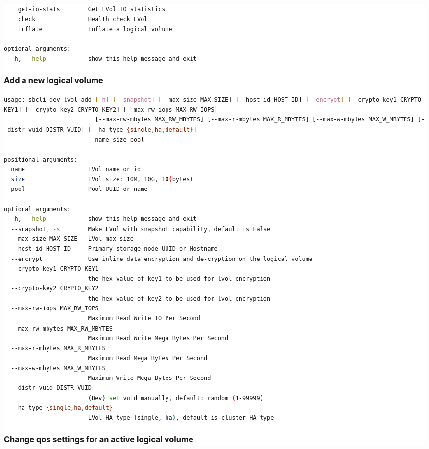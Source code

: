 ```bash
    get-io-stats        Get LVol IO statistics
    check               Health check LVol
    inflate             Inflate a logical volume

optional arguments:
  -h, --help            show this help message and exit

```

    
### Add a new logical volume


```bash
usage: sbcli-dev lvol add [-h] [--snapshot] [--max-size MAX_SIZE] [--host-id HOST_ID] [--encrypt] [--crypto-key1 CRYPTO_KEY1] [--crypto-key2 CRYPTO_KEY2] [--max-rw-iops MAX_RW_IOPS]
                          [--max-rw-mbytes MAX_RW_MBYTES] [--max-r-mbytes MAX_R_MBYTES] [--max-w-mbytes MAX_W_MBYTES] [--distr-vuid DISTR_VUID] [--ha-type {single,ha,default}]
                          name size pool

positional arguments:
  name                  LVol name or id
  size                  LVol size: 10M, 10G, 10(bytes)
  pool                  Pool UUID or name

optional arguments:
  -h, --help            show this help message and exit
  --snapshot, -s        Make LVol with snapshot capability, default is False
  --max-size MAX_SIZE   LVol max size
  --host-id HOST_ID     Primary storage node UUID or Hostname
  --encrypt             Use inline data encryption and de-cryption on the logical volume
  --crypto-key1 CRYPTO_KEY1
                        the hex value of key1 to be used for lvol encryption
  --crypto-key2 CRYPTO_KEY2
                        the hex value of key2 to be used for lvol encryption
  --max-rw-iops MAX_RW_IOPS
                        Maximum Read Write IO Per Second
  --max-rw-mbytes MAX_RW_MBYTES
                        Maximum Read Write Mega Bytes Per Second
  --max-r-mbytes MAX_R_MBYTES
                        Maximum Read Mega Bytes Per Second
  --max-w-mbytes MAX_W_MBYTES
                        Maximum Write Mega Bytes Per Second
  --distr-vuid DISTR_VUID
                        (Dev) set vuid manually, default: random (1-99999)
  --ha-type {single,ha,default}
                        LVol HA type (single, ha), default is cluster HA type

```

    
### Change qos settings for an active logical volume
